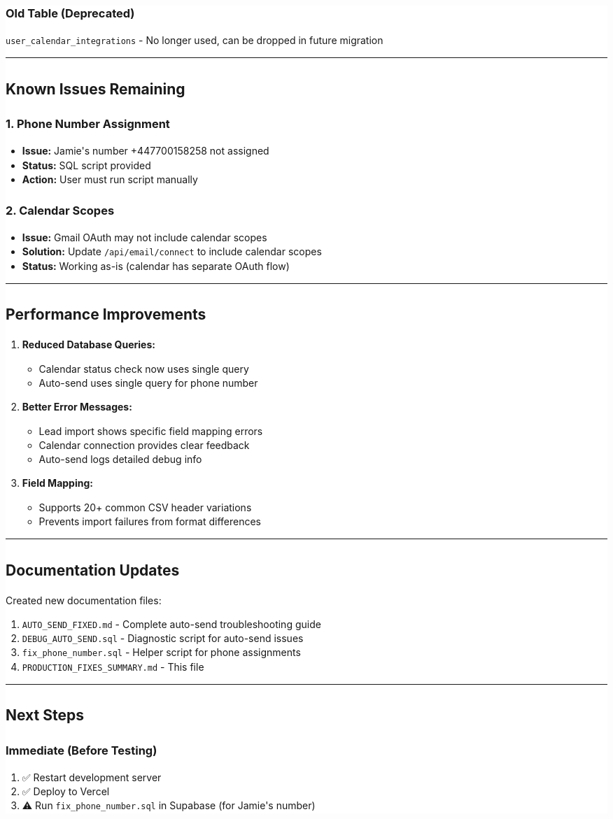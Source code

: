 ### Old Table (Deprecated)
`user_calendar_integrations` - No longer used, can be dropped in future migration

---

## Known Issues Remaining

### 1. Phone Number Assignment
- **Issue:** Jamie's number +447700158258 not assigned
- **Status:** SQL script provided
- **Action:** User must run script manually

### 2. Calendar Scopes
- **Issue:** Gmail OAuth may not include calendar scopes
- **Solution:** Update `/api/email/connect` to include calendar scopes
- **Status:** Working as-is (calendar has separate OAuth flow)

---

## Performance Improvements

1. **Reduced Database Queries:**
   - Calendar status check now uses single query
   - Auto-send uses single query for phone number

2. **Better Error Messages:**
   - Lead import shows specific field mapping errors
   - Calendar connection provides clear feedback
   - Auto-send logs detailed debug info

3. **Field Mapping:**
   - Supports 20+ common CSV header variations
   - Prevents import failures from format differences

---

## Documentation Updates

Created new documentation files:
1. `AUTO_SEND_FIXED.md` - Complete auto-send troubleshooting guide
2. `DEBUG_AUTO_SEND.sql` - Diagnostic script for auto-send issues
3. `fix_phone_number.sql` - Helper script for phone assignments
4. `PRODUCTION_FIXES_SUMMARY.md` - This file

---

## Next Steps

### Immediate (Before Testing)
1. ✅ Restart development server
2. ✅ Deploy to Vercel
3. ⚠️ Run `fix_phone_number.sql` in Supabase (for Jamie's number)
